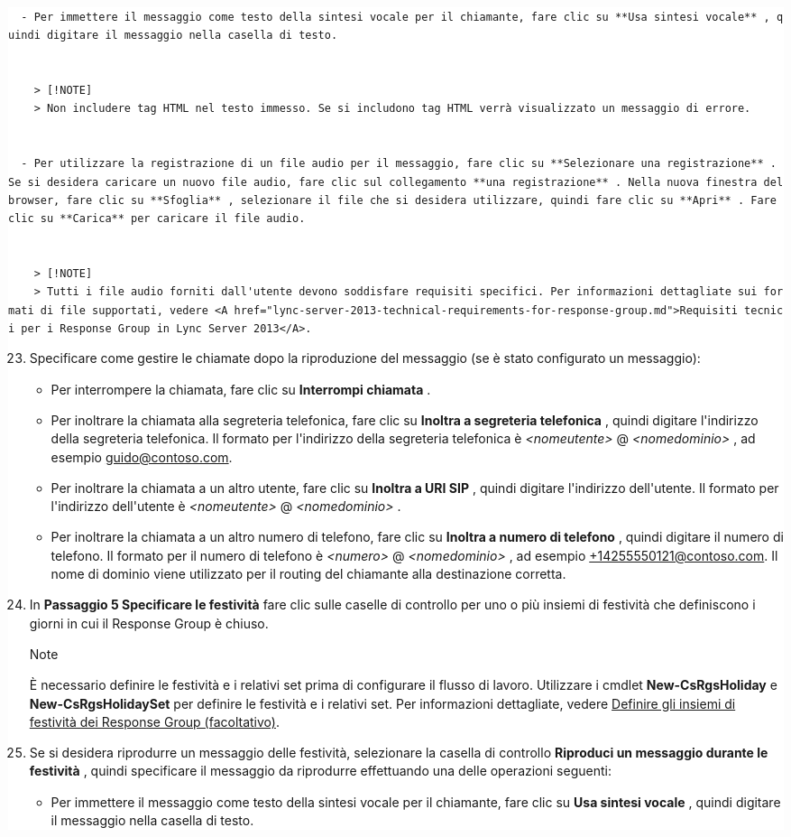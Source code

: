       - Per immettere il messaggio come testo della sintesi vocale per il chiamante, fare clic su **Usa sintesi vocale** , quindi digitare il messaggio nella casella di testo.
        

        > [!NOTE]
        > Non includere tag HTML nel testo immesso. Se si includono tag HTML verrà visualizzato un messaggio di errore.

    
      - Per utilizzare la registrazione di un file audio per il messaggio, fare clic su **Selezionare una registrazione** . Se si desidera caricare un nuovo file audio, fare clic sul collegamento **una registrazione** . Nella nuova finestra del browser, fare clic su **Sfoglia** , selezionare il file che si desidera utilizzare, quindi fare clic su **Apri** . Fare clic su **Carica** per caricare il file audio.
        

        > [!NOTE]
        > Tutti i file audio forniti dall'utente devono soddisfare requisiti specifici. Per informazioni dettagliate sui formati di file supportati, vedere <A href="lync-server-2013-technical-requirements-for-response-group.md">Requisiti tecnici per i Response Group in Lync Server 2013</A>.



23. Specificare come gestire le chiamate dopo la riproduzione del messaggio (se è stato configurato un messaggio):
    
      - Per interrompere la chiamata, fare clic su **Interrompi chiamata** .
    
      - Per inoltrare la chiamata alla segreteria telefonica, fare clic su **Inoltra a segreteria telefonica** , quindi digitare l'indirizzo della segreteria telefonica. Il formato per l'indirizzo della segreteria telefonica è *\<nomeutente\>* @ *\<nomedominio\>* , ad esempio guido@contoso.com.
    
      - Per inoltrare la chiamata a un altro utente, fare clic su **Inoltra a URI SIP** , quindi digitare l'indirizzo dell'utente. Il formato per l'indirizzo dell'utente è *\<nomeutente\>* @ *\<nomedominio\>* .
    
      - Per inoltrare la chiamata a un altro numero di telefono, fare clic su **Inoltra a numero di telefono** , quindi digitare il numero di telefono. Il formato per il numero di telefono è *\<numero\>* @ *\<nomedominio\>* , ad esempio +14255550121@contoso.com. Il nome di dominio viene utilizzato per il routing del chiamante alla destinazione corretta.

24. In **Passaggio 5 Specificare le festività** fare clic sulle caselle di controllo per uno o più insiemi di festività che definiscono i giorni in cui il Response Group è chiuso.
    

    > [!NOTE]
    > È necessario definire le festività e i relativi set prima di configurare il flusso di lavoro. Utilizzare i cmdlet <STRONG>New-CsRgsHoliday</STRONG> e <STRONG>New-CsRgsHolidaySet</STRONG> per definire le festività e i relativi set. Per informazioni dettagliate, vedere <A href="lync-server-2013-optional-define-response-group-holiday-sets.md">Definire gli insiemi di festività dei Response Group (facoltativo)</A>.



25. Se si desidera riprodurre un messaggio delle festività, selezionare la casella di controllo **Riproduci un messaggio durante le festività** , quindi specificare il messaggio da riprodurre effettuando una delle operazioni seguenti:
    
      - Per immettere il messaggio come testo della sintesi vocale per il chiamante, fare clic su **Usa sintesi vocale** , quindi digitare il messaggio nella casella di testo.
        